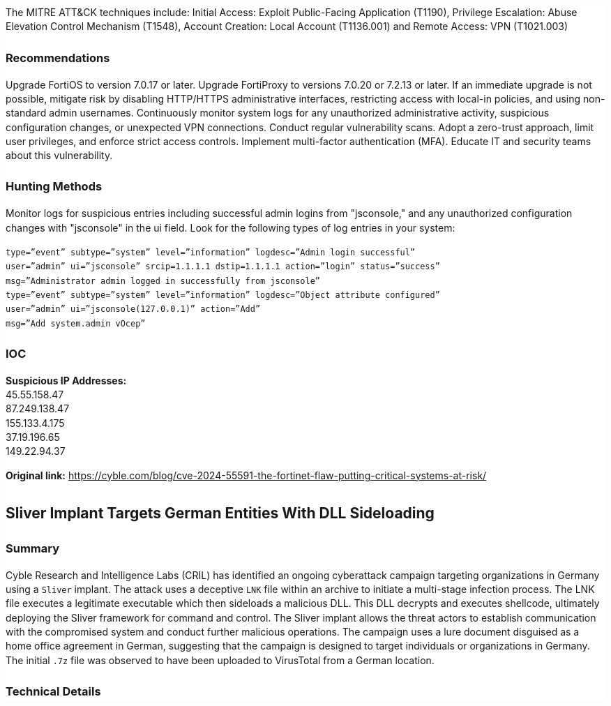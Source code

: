 The MITRE ATT&CK techniques include: Initial Access: Exploit Public-Facing Application (T1190), Privilege Escalation: Abuse Elevation Control Mechanism (T1548), Account Creation: Local Account (T1136.001) and Remote Access: VPN (T1021.003)
### Recommendations
Upgrade FortiOS to version 7.0.17 or later. Upgrade FortiProxy to versions 7.0.20 or 7.2.13 or later. If an immediate upgrade is not possible, mitigate risk by disabling HTTP/HTTPS administrative interfaces, restricting access with local-in policies, and using non-standard admin usernames. Continuously monitor system logs for any unauthorized administrative activity, suspicious configuration changes, or unexpected VPN connections. Conduct regular vulnerability scans. Adopt a zero-trust approach, limit user privileges, and enforce strict access controls. Implement multi-factor authentication (MFA). Educate IT and security teams about this vulnerability.
### Hunting Methods
Monitor logs for suspicious entries including successful admin logins from "jsconsole," and any unauthorized configuration changes with "jsconsole" in the ui field. Look for the following types of log entries in your system:
```
type=”event” subtype=”system” level=”information” logdesc=”Admin login successful”
user=”admin” ui=”jsconsole” srcip=1.1.1.1 dstip=1.1.1.1 action=”login” status=”success”
msg=”Administrator admin logged in successfully from jsconsole”
type=”event” subtype=”system” level=”information” logdesc=”Object attribute configured”
user=”admin” ui=”jsconsole(127.0.0.1)” action=”Add”
msg=”Add system.admin vOcep”
```

### IOC
**Suspicious IP Addresses:** \
45.55.158.47 \
87.249.138.47 \
155.133.4.175 \
37.19.196.65 \
149.22.94.37

**Original link:** https://cyble.com/blog/cve-2024-55591-the-fortinet-flaw-putting-critical-systems-at-risk/


## Sliver Implant Targets German Entities With DLL Sideloading
### Summary
Cyble Research and Intelligence Labs (CRIL) has identified an ongoing cyberattack campaign targeting organizations in Germany using a `Sliver` implant. The attack uses a deceptive `LNK` file within an archive to initiate a multi-stage infection process. The LNK file executes a legitimate executable which then sideloads a malicious DLL. This DLL decrypts and executes shellcode, ultimately deploying the Sliver framework for command and control. The Sliver implant allows the threat actors to establish communication with the compromised system and conduct further malicious operations. The campaign uses a lure document disguised as a home office agreement in German, suggesting that the campaign is designed to target individuals or organizations in Germany. The initial `.7z` file was observed to have been uploaded to VirusTotal from a German location.
### Technical Details